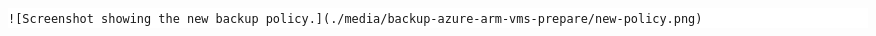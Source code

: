     ![Screenshot showing the new backup policy.](./media/backup-azure-arm-vms-prepare/new-policy.png)
